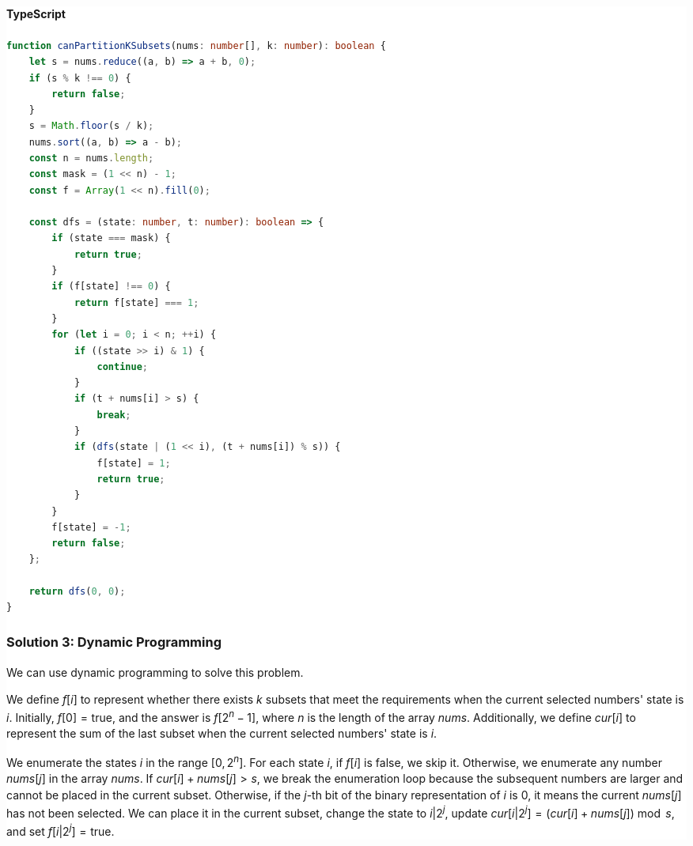 #### TypeScript

```ts
function canPartitionKSubsets(nums: number[], k: number): boolean {
    let s = nums.reduce((a, b) => a + b, 0);
    if (s % k !== 0) {
        return false;
    }
    s = Math.floor(s / k);
    nums.sort((a, b) => a - b);
    const n = nums.length;
    const mask = (1 << n) - 1;
    const f = Array(1 << n).fill(0);

    const dfs = (state: number, t: number): boolean => {
        if (state === mask) {
            return true;
        }
        if (f[state] !== 0) {
            return f[state] === 1;
        }
        for (let i = 0; i < n; ++i) {
            if ((state >> i) & 1) {
                continue;
            }
            if (t + nums[i] > s) {
                break;
            }
            if (dfs(state | (1 << i), (t + nums[i]) % s)) {
                f[state] = 1;
                return true;
            }
        }
        f[state] = -1;
        return false;
    };

    return dfs(0, 0);
}
```

### Solution 3: Dynamic Programming

We can use dynamic programming to solve this problem.

We define $f[i]$ to represent whether there exists $k$ subsets that meet the requirements when the current selected numbers' state is $i$. Initially, $f[0] = \text{true}$, and the answer is $f[2^n - 1]$, where $n$ is the length of the array $\textit{nums}$. Additionally, we define $cur[i]$ to represent the sum of the last subset when the current selected numbers' state is $i$.

We enumerate the states $i$ in the range $[0, 2^n]$. For each state $i$, if $f[i]$ is $\text{false}$, we skip it. Otherwise, we enumerate any number $\textit{nums}[j]$ in the array $\textit{nums}$. If $cur[i] + \textit{nums}[j] > s$, we break the enumeration loop because the subsequent numbers are larger and cannot be placed in the current subset. Otherwise, if the $j$-th bit of the binary representation of $i$ is $0$, it means the current $\textit{nums}[j]$ has not been selected. We can place it in the current subset, change the state to $i | 2^j$, update $cur[i | 2^j] = (cur[i] + \textit{nums}[j]) \bmod s$, and set $f[i | 2^j] = \text{true}$.
